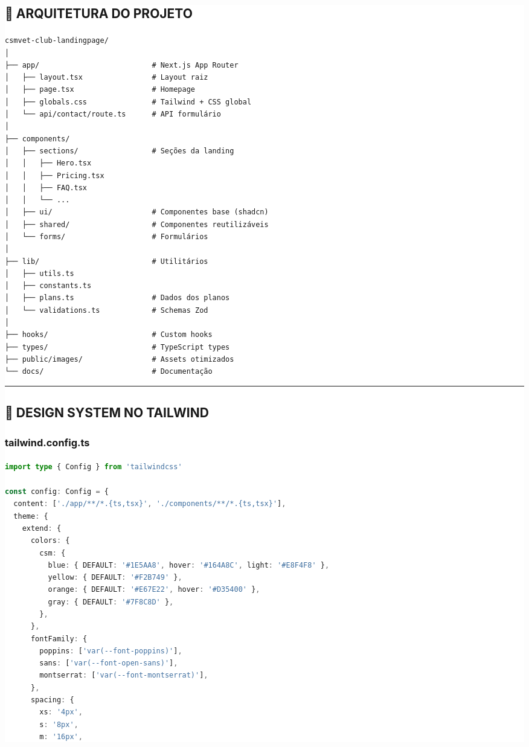 
## 📐 **ARQUITETURA DO PROJETO**

```
csmvet-club-landingpage/
│
├── app/                          # Next.js App Router
│   ├── layout.tsx                # Layout raiz
│   ├── page.tsx                  # Homepage
│   ├── globals.css               # Tailwind + CSS global
│   └── api/contact/route.ts      # API formulário
│
├── components/
│   ├── sections/                 # Seções da landing
│   │   ├── Hero.tsx
│   │   ├── Pricing.tsx
│   │   ├── FAQ.tsx
│   │   └── ...
│   ├── ui/                       # Componentes base (shadcn)
│   ├── shared/                   # Componentes reutilizáveis
│   └── forms/                    # Formulários
│
├── lib/                          # Utilitários
│   ├── utils.ts
│   ├── constants.ts
│   ├── plans.ts                  # Dados dos planos
│   └── validations.ts            # Schemas Zod
│
├── hooks/                        # Custom hooks
├── types/                        # TypeScript types
├── public/images/                # Assets otimizados
└── docs/                         # Documentação
```

---

## 🎨 **DESIGN SYSTEM NO TAILWIND**

### **tailwind.config.ts**

```typescript
import type { Config } from 'tailwindcss'

const config: Config = {
  content: ['./app/**/*.{ts,tsx}', './components/**/*.{ts,tsx}'],
  theme: {
    extend: {
      colors: {
        csm: {
          blue: { DEFAULT: '#1E5AA8', hover: '#164A8C', light: '#E8F4F8' },
          yellow: { DEFAULT: '#F2B749' },
          orange: { DEFAULT: '#E67E22', hover: '#D35400' },
          gray: { DEFAULT: '#7F8C8D' },
        },
      },
      fontFamily: {
        poppins: ['var(--font-poppins)'],
        sans: ['var(--font-open-sans)'],
        montserrat: ['var(--font-montserrat)'],
      },
      spacing: {
        xs: '4px',
        s: '8px',
        m: '16px',
```
